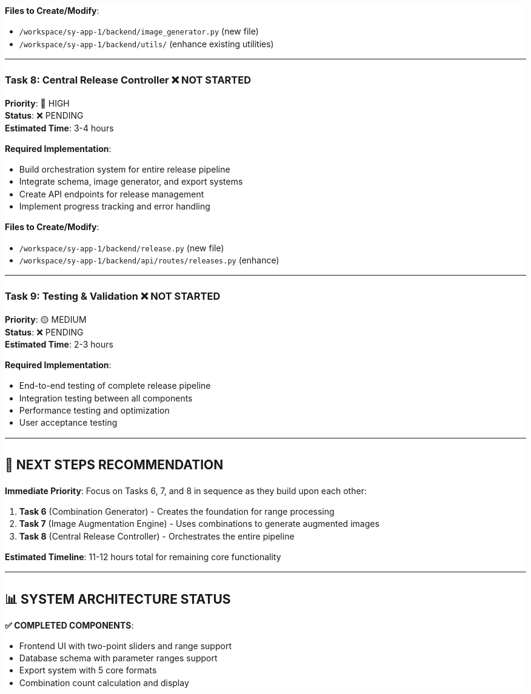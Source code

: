 **Files to Create/Modify**:
- `/workspace/sy-app-1/backend/image_generator.py` (new file)
- `/workspace/sy-app-1/backend/utils/` (enhance existing utilities)

---

### **Task 8: Central Release Controller** ❌ NOT STARTED
**Priority**: 🔴 HIGH  
**Status**: ❌ PENDING  
**Estimated Time**: 3-4 hours

**Required Implementation**:
- Build orchestration system for entire release pipeline
- Integrate schema, image generator, and export systems
- Create API endpoints for release management
- Implement progress tracking and error handling

**Files to Create/Modify**:
- `/workspace/sy-app-1/backend/release.py` (new file)
- `/workspace/sy-app-1/backend/api/routes/releases.py` (enhance)

---

### **Task 9: Testing & Validation** ❌ NOT STARTED
**Priority**: 🟡 MEDIUM  
**Status**: ❌ PENDING  
**Estimated Time**: 2-3 hours

**Required Implementation**:
- End-to-end testing of complete release pipeline
- Integration testing between all components
- Performance testing and optimization
- User acceptance testing

---

## 🎯 NEXT STEPS RECOMMENDATION

**Immediate Priority**: Focus on Tasks 6, 7, and 8 in sequence as they build upon each other:

1. **Task 6** (Combination Generator) - Creates the foundation for range processing
2. **Task 7** (Image Augmentation Engine) - Uses combinations to generate augmented images
3. **Task 8** (Central Release Controller) - Orchestrates the entire pipeline

**Estimated Timeline**: 11-12 hours total for remaining core functionality

---

## 📊 SYSTEM ARCHITECTURE STATUS

**✅ COMPLETED COMPONENTS**:
- Frontend UI with two-point sliders and range support
- Database schema with parameter ranges support
- Export system with 5 core formats
- Combination count calculation and display
